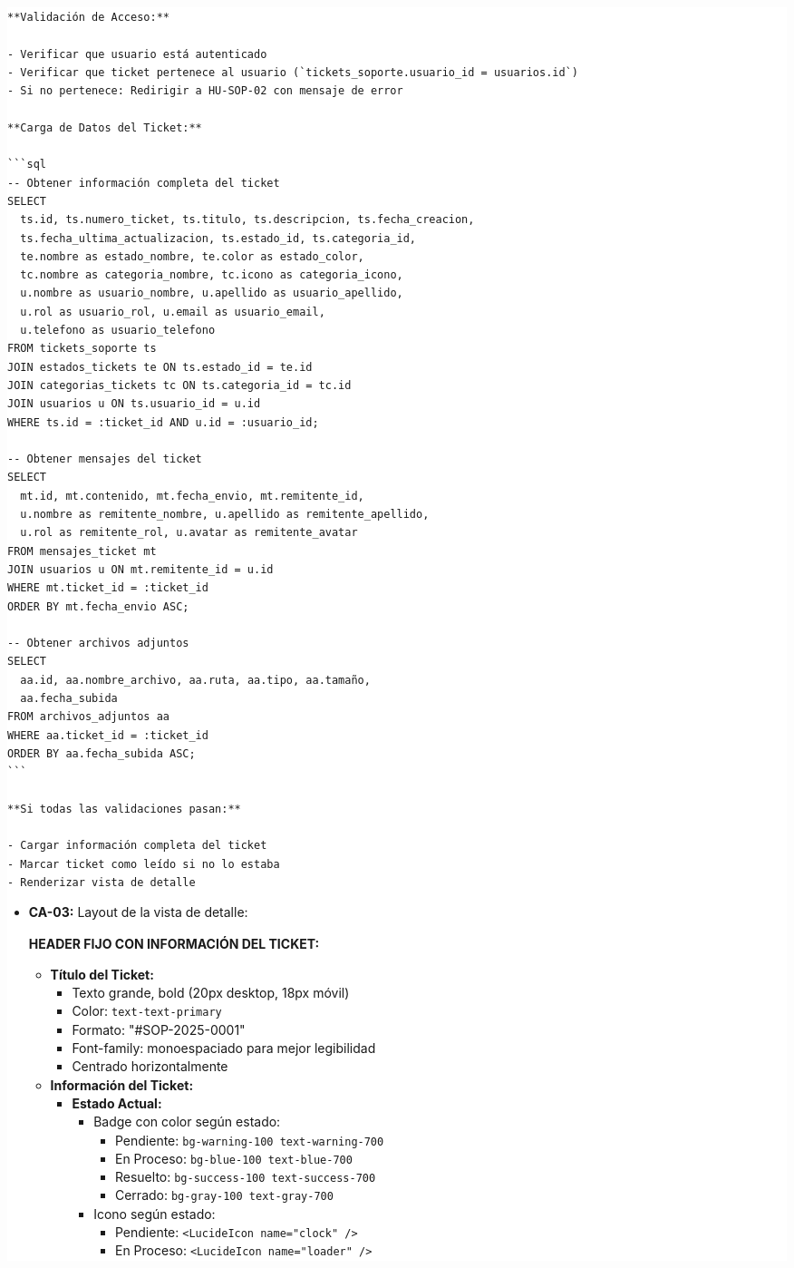     **Validación de Acceso:**
    
    - Verificar que usuario está autenticado
    - Verificar que ticket pertenece al usuario (`tickets_soporte.usuario_id = usuarios.id`)
    - Si no pertenece: Redirigir a HU-SOP-02 con mensaje de error
    
    **Carga de Datos del Ticket:**
    
    ```sql
    -- Obtener información completa del ticket
    SELECT 
      ts.id, ts.numero_ticket, ts.titulo, ts.descripcion, ts.fecha_creacion,
      ts.fecha_ultima_actualizacion, ts.estado_id, ts.categoria_id,
      te.nombre as estado_nombre, te.color as estado_color,
      tc.nombre as categoria_nombre, tc.icono as categoria_icono,
      u.nombre as usuario_nombre, u.apellido as usuario_apellido,
      u.rol as usuario_rol, u.email as usuario_email,
      u.telefono as usuario_telefono
    FROM tickets_soporte ts
    JOIN estados_tickets te ON ts.estado_id = te.id
    JOIN categorias_tickets tc ON ts.categoria_id = tc.id
    JOIN usuarios u ON ts.usuario_id = u.id
    WHERE ts.id = :ticket_id AND u.id = :usuario_id;
    
    -- Obtener mensajes del ticket
    SELECT 
      mt.id, mt.contenido, mt.fecha_envio, mt.remitente_id,
      u.nombre as remitente_nombre, u.apellido as remitente_apellido,
      u.rol as remitente_rol, u.avatar as remitente_avatar
    FROM mensajes_ticket mt
    JOIN usuarios u ON mt.remitente_id = u.id
    WHERE mt.ticket_id = :ticket_id
    ORDER BY mt.fecha_envio ASC;
    
    -- Obtener archivos adjuntos
    SELECT 
      aa.id, aa.nombre_archivo, aa.ruta, aa.tipo, aa.tamaño,
      aa.fecha_subida
    FROM archivos_adjuntos aa
    WHERE aa.ticket_id = :ticket_id
    ORDER BY aa.fecha_subida ASC;
    ```
    
    **Si todas las validaciones pasan:**
    
    - Cargar información completa del ticket
    - Marcar ticket como leído si no lo estaba
    - Renderizar vista de detalle
- **CA-03:** Layout de la vista de detalle:
    
    **HEADER FIJO CON INFORMACIÓN DEL TICKET:**
    
    - **Título del Ticket:**
        - Texto grande, bold (20px desktop, 18px móvil)
        - Color: `text-text-primary`
        - Formato: "#SOP-2025-0001"
        - Font-family: monoespaciado para mejor legibilidad
        - Centrado horizontalmente
    - **Información del Ticket:**
        - **Estado Actual:**
            - Badge con color según estado:
                - Pendiente: `bg-warning-100 text-warning-700`
                - En Proceso: `bg-blue-100 text-blue-700`
                - Resuelto: `bg-success-100 text-success-700`
                - Cerrado: `bg-gray-100 text-gray-700`
            - Icono según estado:
                - Pendiente: `<LucideIcon name="clock" />`
                - En Proceso: `<LucideIcon name="loader" />`